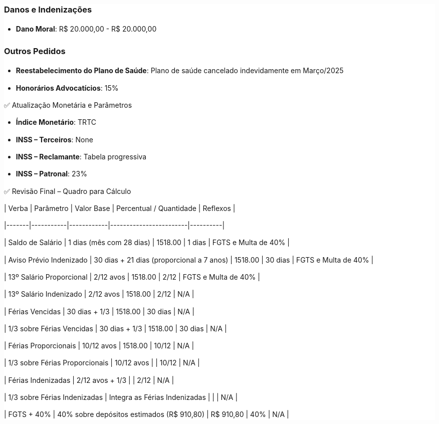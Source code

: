 

### Danos e Indenizações

* **Dano Moral**: R$ 20.000,00 - R$ 20.000,00



### Outros Pedidos

* **Reestabelecimento do Plano de Saúde**: Plano de saúde cancelado indevidamente em Março/2025



* **Honorários Advocatícios**: 15%


✅ Atualização Monetária e Parâmetros

* **Índice Monetário**: TRTC

* **INSS – Terceiros**: None

* **INSS – Reclamante**: Tabela progressiva

* **INSS – Patronal**: 23%



✅ Revisão Final – Quadro para Cálculo

| Verba | Parâmetro | Valor Base | Percentual / Quantidade | Reflexos |

|-------|-----------|------------|------------------------|----------|

| Saldo de Salário | 1 dias (mês com 28 dias) | 1518.00 | 1 dias | FGTS e Multa de 40% |

| Aviso Prévio Indenizado | 30 dias + 21 dias (proporcional a 7 anos) | 1518.00 | 30 dias | FGTS e Multa de 40% |

| 13º Salário Proporcional | 2/12 avos | 1518.00 | 2/12 | FGTS e Multa de 40% |

| 13º Salário Indenizado | 2/12 avos | 1518.00 | 2/12 | N/A |

| Férias Vencidas | 30 dias + 1/3 | 1518.00 | 30 dias | N/A |

| 1/3 sobre Férias Vencidas | 30 dias + 1/3 | 1518.00 | 30 dias | N/A |

| Férias Proporcionais | 10/12 avos | 1518.00 | 10/12 | N/A |

| 1/3 sobre Férias Proporcionais | 10/12 avos |  | 10/12 | N/A |

| Férias Indenizadas | 2/12 avos + 1/3 |  | 2/12 | N/A |

| 1/3 sobre Férias Indenizadas | Integra as Férias Indenizadas |  |  | N/A |

| FGTS + 40% | 40% sobre depósitos estimados (R$ 910,80) | R$ 910,80 | 40% | N/A |
